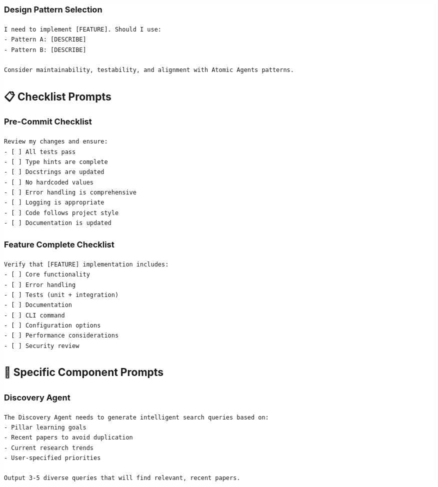 ### Design Pattern Selection
```
I need to implement [FEATURE]. Should I use:
- Pattern A: [DESCRIBE]
- Pattern B: [DESCRIBE]

Consider maintainability, testability, and alignment with Atomic Agents patterns.
```

## 📋 Checklist Prompts

### Pre-Commit Checklist
```
Review my changes and ensure:
- [ ] All tests pass
- [ ] Type hints are complete
- [ ] Docstrings are updated
- [ ] No hardcoded values
- [ ] Error handling is comprehensive
- [ ] Logging is appropriate
- [ ] Code follows project style
- [ ] Documentation is updated
```

### Feature Complete Checklist
```
Verify that [FEATURE] implementation includes:
- [ ] Core functionality
- [ ] Error handling
- [ ] Tests (unit + integration)
- [ ] Documentation
- [ ] CLI command
- [ ] Configuration options
- [ ] Performance considerations
- [ ] Security review
```

## 🎯 Specific Component Prompts

### Discovery Agent
```
The Discovery Agent needs to generate intelligent search queries based on:
- Pillar learning goals
- Recent papers to avoid duplication
- Current research trends
- User-specified priorities

Output 3-5 diverse queries that will find relevant, recent papers.
```

